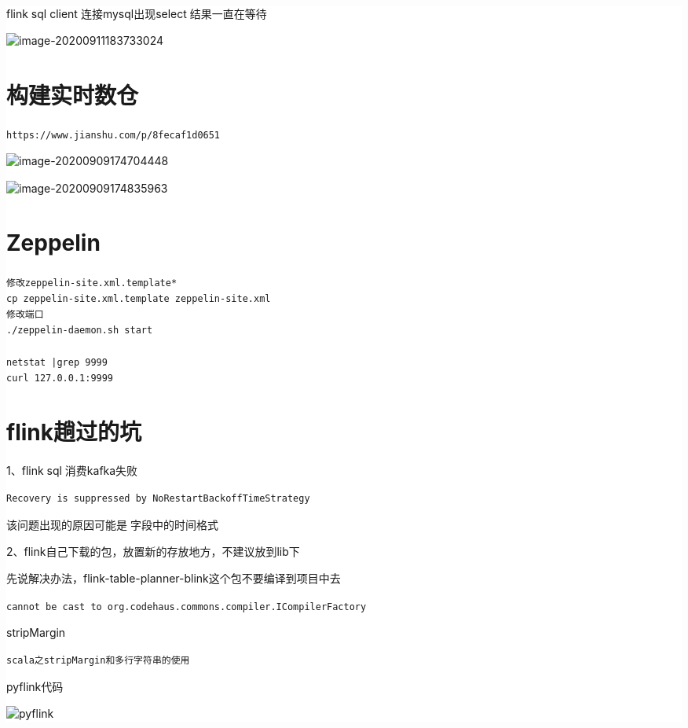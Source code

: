 

flink sql client 连接mysql出现select 结果一直在等待

![image-20200911183733024](D:\software\typora\zy_workspace\flink.assets\image-20200911183733024.png)



# 构建实时数仓

```
https://www.jianshu.com/p/8fecaf1d0651
```

![image-20200909174704448](D:\software\typora\zy_workspace\flink.assets\image-20200909174704448.png)

![image-20200909174835963](D:\software\typora\zy_workspace\flink.assets\image-20200909174835963.png)



# Zeppelin

```shell
修改zeppelin-site.xml.template*
cp zeppelin-site.xml.template zeppelin-site.xml
修改端口
./zeppelin-daemon.sh start

netstat |grep 9999
curl 127.0.0.1:9999
```





# flink趟过的坑

1、flink sql 消费kafka失败

```markdown
Recovery is suppressed by NoRestartBackoffTimeStrategy 
```

该问题出现的原因可能是 字段中的时间格式



2、flink自己下载的包，放置新的存放地方，不建议放到lib下

先说解决办法，flink-table-planner-blink这个包不要编译到项目中去

```
cannot be cast to org.codehaus.commons.compiler.ICompilerFactory
```



stripMargin

```
scala之stripMargin和多行字符串的使用
```



pyflink代码

![pyflink](D:\software\typora\zy_workspace\flink.assets\pyflink.png)